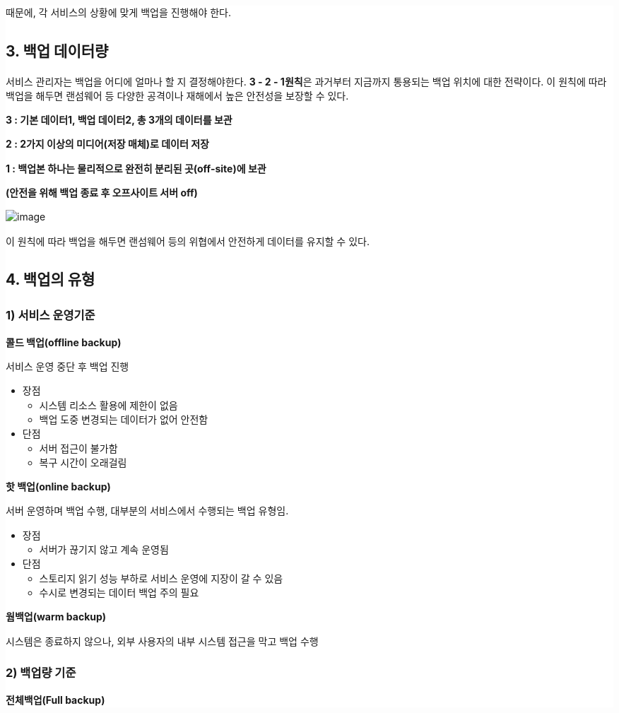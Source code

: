 
때문에, 각 서비스의 상황에 맞게 백업을 진행해야 한다.

## 3. 백업 데이터량

서비스 관리자는 백업을 어디에 얼마나 할 지 결정해야한다. **3 - 2 - 1원칙**은 과거부터 지금까지 통용되는 백업 위치에 대한 전략이다. 이 원칙에 따라 백업을 해두면 랜섬웨어 등 다양한 공격이나 재해에서 높은 안전성을 보장할 수 있다.

**3 : 기본 데이터1, 백업 데이터2, 총 3개의 데이터를 보관**

**2 : 2가지 이상의 미디어(저장 매체)로 데이터 저장**

**1 : 백업본 하나는 물리적으로 완전히 분리된 곳(off-site)에 보관**

**(안전을 위해 백업 종료 후 오프사이트 서버 off)**

![image](https://www.secudrive.co.kr/wp-content/uploads/sites/2/2018/11/%EB%B3%B4%EC%95%88%EB%B0%B1%EC%97%85.png)

이 원칙에 따라 백업을 해두면 랜섬웨어 등의 위협에서 안전하게 데이터를 유지할 수 있다.

## 4. 백업의 유형

### **1) 서비스 운영기준**

**콜드 백업(offline backup)**

서비스 운영 중단 후 백업 진행

- 장점
    - 시스템 리소스 활용에 제한이 없음
    - 백업 도중 변경되는 데이터가 없어 안전함
- 단점
    - 서버 접근이 불가함
    - 복구 시간이 오래걸림

**핫 백업(online backup)**

서버 운영하며 백업 수행, 대부분의 서비스에서 수행되는 백업 유형임.

- 장점
    - 서버가 끊기지 않고 계속 운영됨
- 단점
    - 스토리지 읽기 성능 부하로 서비스 운영에 지장이 갈 수 있음
    - 수시로 변경되는 데이터 백업 주의 필요

**웜백업(warm backup)**

시스템은 종료하지 않으나, 외부 사용자의 내부 시스템 접근을 막고 백업 수행

### **2) 백업량 기준**

**전체백업(Full backup)**
